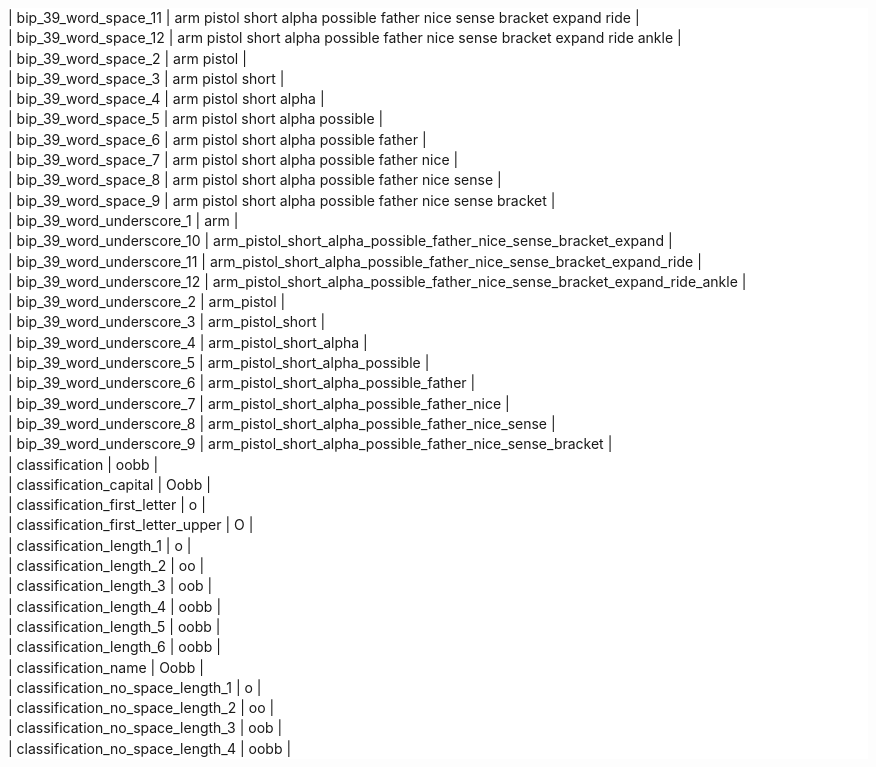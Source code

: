 | bip_39_word_space_11 | arm pistol short alpha possible father nice sense bracket expand ride |  
| bip_39_word_space_12 | arm pistol short alpha possible father nice sense bracket expand ride ankle |  
| bip_39_word_space_2 | arm pistol |  
| bip_39_word_space_3 | arm pistol short |  
| bip_39_word_space_4 | arm pistol short alpha |  
| bip_39_word_space_5 | arm pistol short alpha possible |  
| bip_39_word_space_6 | arm pistol short alpha possible father |  
| bip_39_word_space_7 | arm pistol short alpha possible father nice |  
| bip_39_word_space_8 | arm pistol short alpha possible father nice sense |  
| bip_39_word_space_9 | arm pistol short alpha possible father nice sense bracket |  
| bip_39_word_underscore_1 | arm |  
| bip_39_word_underscore_10 | arm_pistol_short_alpha_possible_father_nice_sense_bracket_expand |  
| bip_39_word_underscore_11 | arm_pistol_short_alpha_possible_father_nice_sense_bracket_expand_ride |  
| bip_39_word_underscore_12 | arm_pistol_short_alpha_possible_father_nice_sense_bracket_expand_ride_ankle |  
| bip_39_word_underscore_2 | arm_pistol |  
| bip_39_word_underscore_3 | arm_pistol_short |  
| bip_39_word_underscore_4 | arm_pistol_short_alpha |  
| bip_39_word_underscore_5 | arm_pistol_short_alpha_possible |  
| bip_39_word_underscore_6 | arm_pistol_short_alpha_possible_father |  
| bip_39_word_underscore_7 | arm_pistol_short_alpha_possible_father_nice |  
| bip_39_word_underscore_8 | arm_pistol_short_alpha_possible_father_nice_sense |  
| bip_39_word_underscore_9 | arm_pistol_short_alpha_possible_father_nice_sense_bracket |  
| classification | oobb |  
| classification_capital | Oobb |  
| classification_first_letter | o |  
| classification_first_letter_upper | O |  
| classification_length_1 | o |  
| classification_length_2 | oo |  
| classification_length_3 | oob |  
| classification_length_4 | oobb |  
| classification_length_5 | oobb |  
| classification_length_6 | oobb |  
| classification_name | Oobb |  
| classification_no_space_length_1 | o |  
| classification_no_space_length_2 | oo |  
| classification_no_space_length_3 | oob |  
| classification_no_space_length_4 | oobb |  